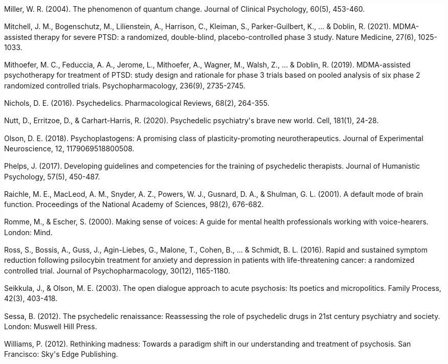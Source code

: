 Miller, W. R. (2004). The phenomenon of quantum change. Journal of Clinical Psychology, 60(5), 453-460.

Mitchell, J. M., Bogenschutz, M., Lilienstein, A., Harrison, C., Kleiman, S., Parker-Guilbert, K., ... & Doblin, R. (2021). MDMA-assisted therapy for severe PTSD: a randomized, double-blind, placebo-controlled phase 3 study. Nature Medicine, 27(6), 1025-1033.

Mithoefer, M. C., Feduccia, A. A., Jerome, L., Mithoefer, A., Wagner, M., Walsh, Z., ... & Doblin, R. (2019). MDMA-assisted psychotherapy for treatment of PTSD: study design and rationale for phase 3 trials based on pooled analysis of six phase 2 randomized controlled trials. Psychopharmacology, 236(9), 2735-2745.

Nichols, D. E. (2016). Psychedelics. Pharmacological Reviews, 68(2), 264-355.

Nutt, D., Erritzoe, D., & Carhart-Harris, R. (2020). Psychedelic psychiatry's brave new world. Cell, 181(1), 24-28.

Olson, D. E. (2018). Psychoplastogens: A promising class of plasticity-promoting neurotherapeutics. Journal of Experimental Neuroscience, 12, 1179069518800508.

Phelps, J. (2017). Developing guidelines and competencies for the training of psychedelic therapists. Journal of Humanistic Psychology, 57(5), 450-487.

Raichle, M. E., MacLeod, A. M., Snyder, A. Z., Powers, W. J., Gusnard, D. A., & Shulman, G. L. (2001). A default mode of brain function. Proceedings of the National Academy of Sciences, 98(2), 676-682.

Romme, M., & Escher, S. (2000). Making sense of voices: A guide for mental health professionals working with voice-hearers. London: Mind.

Ross, S., Bossis, A., Guss, J., Agin-Liebes, G., Malone, T., Cohen, B., ... & Schmidt, B. L. (2016). Rapid and sustained symptom reduction following psilocybin treatment for anxiety and depression in patients with life-threatening cancer: a randomized controlled trial. Journal of Psychopharmacology, 30(12), 1165-1180.

Seikkula, J., & Olson, M. E. (2003). The open dialogue approach to acute psychosis: Its poetics and micropolitics. Family Process, 42(3), 403-418.

Sessa, B. (2012). The psychedelic renaissance: Reassessing the role of psychedelic drugs in 21st century psychiatry and society. London: Muswell Hill Press.

Williams, P. (2012). Rethinking madness: Towards a paradigm shift in our understanding and treatment of psychosis. San Francisco: Sky's Edge Publishing.
